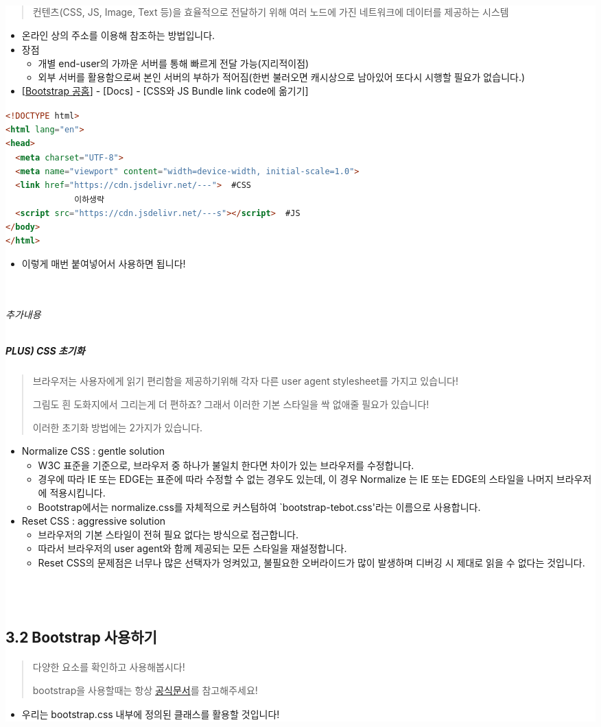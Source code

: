 >  컨텐츠(CSS, JS, Image, Text 등)을 효율적으로 전달하기 위해 여러 노드에 가진 네트워크에 데이터를 제공하는 시스템

- 온라인 상의 주소를 이용해 참조하는 방법입니다.
- 장점
  - 개별 end-user의 가까운 서버를 통해 빠르게 전달 가능(지리적이점)
  - 외부 서버를 활용함으로써 본인 서버의 부하가 적어짐(한번 불러오면 캐시상으로 남아있어 또다시 시행할 필요가 없습니다.)
- [[Bootstrap 공홈](https://getbootstrap.com/)] - [Docs] - [CSS와 JS Bundle link code에 옮기기]

```html
<!DOCTYPE html>
<html lang="en">
<head>
  <meta charset="UTF-8">
  <meta name="viewport" content="width=device-width, initial-scale=1.0">
  <link href="https://cdn.jsdelivr.net/---">  #CSS
              이하생략
  <script src="https://cdn.jsdelivr.net/---s"></script>  #JS
</body>
</html>
```

- 이렇게 매번 붙여넣어서 사용하면 됩니다!

<br>

###### 추가내용

##### PLUS) CSS 초기화

> 브라우저는 사용자에게 읽기 편리함을 제공하기위해 각자 다른 user agent stylesheet를 가지고 있습니다!
>
> 그림도 흰 도화지에서 그리는게 더 편하죠? 그래서 이러한 기본 스타일을 싹 없애줄 필요가 있습니다!
>
> 이러한 초기화 방법에는 2가지가 있습니다.

- Normalize CSS : gentle solution
  - W3C 표준을 기준으로, 브라우저 중 하나가 불일치 한다면 차이가 있는 브라우저를 수정합니다.
  - 경우에 따라 IE 또는 EDGE는 표준에 따라 수정할 수 없는 경우도 있는데, 이 경우 Normalize 는 IE 또는 EDGE의 스타일을 나머지 브라우저에 적용시킵니다.
  - Bootstrap에서는 normalize.css를 자체적으로 커스텀하여 `bootstrap-tebot.css'라는 이름으로 사용합니다.
- Reset CSS : aggressive solution
  - 브라우저의 기본 스타일이 전혀 필요 없다는 방식으로 접근합니다.
  - 따라서 브라우저의 user agent와 함께 제공되는 모든 스타일을 재설정합니다.
  - Reset CSS의 문제점은 너무나 많은 선택자가 엉켜있고, 불필요한 오버라이드가 많이 발생하며 디버깅 시 제대로 읽을 수 없다는 것입니다.

<br>

<br>

## 3.2 Bootstrap 사용하기

> 다양한 요소를 확인하고 사용해봅시다!
>
> bootstrap을 사용할때는 항상 [공식문서](https://getbootstrap.com/docs/5.0/getting-started/introduction/)를 참고해주세요!

- 우리는 bootstrap.css 내부에 정의된 클래스를 활용할 것입니다!
